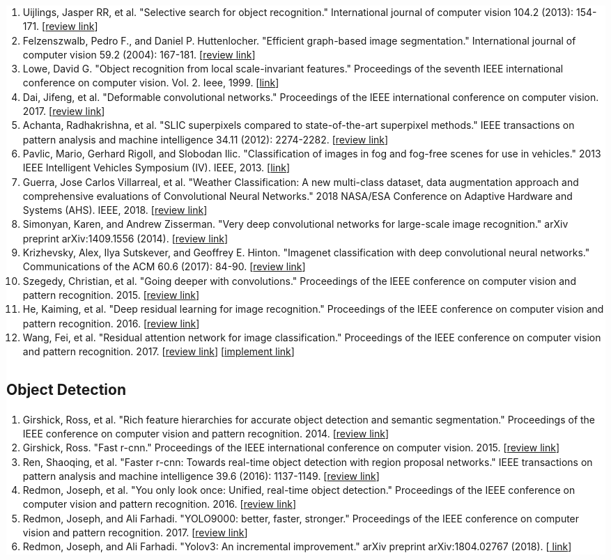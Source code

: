 1. Uijlings, Jasper RR, et al. "Selective search for object recognition." International journal of computer vision 104.2 (2013): 154-171. [[review link](https://github.com/sooooner/papers/issues/22)]
2. Felzenszwalb, Pedro F., and Daniel P. Huttenlocher. "Efficient graph-based image segmentation." International journal of computer vision 59.2 (2004): 167-181. [[review link](https://github.com/sooooner/papers/issues/23)]
3. Lowe, David G. "Object recognition from local scale-invariant features." Proceedings of the seventh IEEE international conference on computer vision. Vol. 2. Ieee, 1999. [[link]()]
4. Dai, Jifeng, et al. "Deformable convolutional networks." Proceedings of the IEEE international conference on computer vision. 2017. [[review link](https://github.com/sooooner/papers/issues/3)]
5. Achanta, Radhakrishna, et al. "SLIC superpixels compared to state-of-the-art superpixel methods." IEEE transactions on pattern analysis and machine intelligence 34.11 (2012): 2274-2282. [[review link](https://github.com/sooooner/papers/issues/24)]
6. Pavlic, Mario, Gerhard Rigoll, and Slobodan Ilic. "Classification of images in fog and fog-free scenes for use in vehicles." 2013 IEEE Intelligent Vehicles Symposium (IV). IEEE, 2013. [[link]()]
7. Guerra, Jose Carlos Villarreal, et al. "Weather Classification: A new multi-class dataset, data augmentation approach and comprehensive evaluations of Convolutional Neural Networks." 2018 NASA/ESA Conference on Adaptive Hardware and Systems (AHS). IEEE, 2018. [[review link](https://github.com/sooooner/papers/issues/25)]
8. Simonyan, Karen, and Andrew Zisserman. "Very deep convolutional networks for large-scale image recognition." arXiv preprint arXiv:1409.1556 (2014). [[review link](https://github.com/sooooner/papers/issues/26)]
9. Krizhevsky, Alex, Ilya Sutskever, and Geoffrey E. Hinton. "Imagenet classification with deep convolutional neural networks." Communications of the ACM 60.6 (2017): 84-90. [[review link](https://github.com/sooooner/papers/issues/28)]
10. Szegedy, Christian, et al. "Going deeper with convolutions." Proceedings of the IEEE conference on computer vision and pattern recognition. 2015. [[review link](https://github.com/sooooner/papers/issues/29)]
11. He, Kaiming, et al. "Deep residual learning for image recognition." Proceedings of the IEEE conference on computer vision and pattern recognition. 2016. [[review link](https://github.com/sooooner/papers/issues/30)]
12. Wang, Fei, et al. "Residual attention network for image classification." Proceedings of the IEEE conference on computer vision and pattern recognition. 2017. [[review link](https://github.com/sooooner/papers/issues/46)] [[implement link](https://github.com/sooooner/Residual-Attention-Network-with-tensorflow2)]

## Object Detection

1. Girshick, Ross, et al. "Rich feature hierarchies for accurate object detection and semantic segmentation." Proceedings of the IEEE conference on computer vision and pattern recognition. 2014. [[review link](https://github.com/sooooner/papers/issues/32)]
2. Girshick, Ross. "Fast r-cnn." Proceedings of the IEEE international conference on computer vision. 2015. [[review link](https://github.com/sooooner/papers/issues/33)]
3. Ren, Shaoqing, et al. "Faster r-cnn: Towards real-time object detection with region proposal networks." IEEE transactions on pattern analysis and machine intelligence 39.6 (2016): 1137-1149. [[review link](https://github.com/sooooner/papers/issues/8)]
4. Redmon, Joseph, et al. "You only look once: Unified, real-time object detection." Proceedings of the IEEE conference on computer vision and pattern recognition. 2016. [[review link](https://github.com/sooooner/papers/issues/43)]
5. Redmon, Joseph, and Ali Farhadi. "YOLO9000: better, faster, stronger." Proceedings of the IEEE conference on computer vision and pattern recognition. 2017. [[review link](https://github.com/sooooner/papers/issues/44)]
6. Redmon, Joseph, and Ali Farhadi. "Yolov3: An incremental improvement." arXiv preprint arXiv:1804.02767 (2018). [[ link]()]
